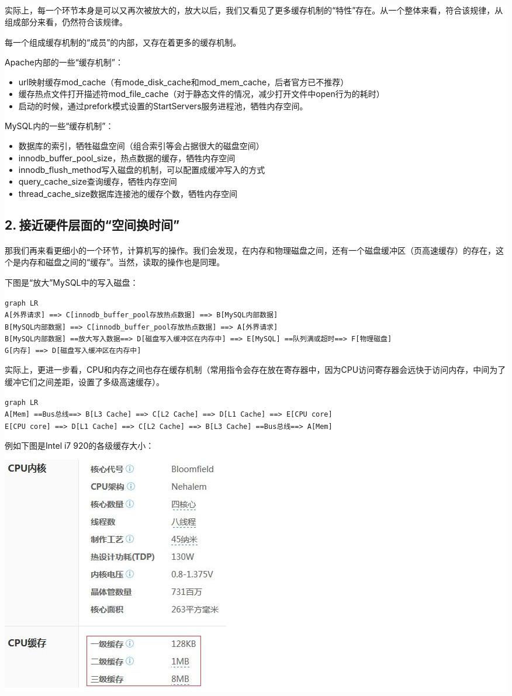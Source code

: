 实际上，每一个环节本身是可以又再次被放大的，放大以后，我们又看见了更多缓存机制的“特性”存在。从一个整体来看，符合该规律，从组成部分来看，仍然符合该规律。

每一个组成缓存机制的“成员”的内部，又存在着更多的缓存机制。

Apache内部的一些“缓存机制”：

- url映射缓存mod_cache（有mode_disk_cache和mod_mem_cache，后者官方已不推荐）
- 缓存热点文件打开描述符mod_file_cache（对于静态文件的情况，减少打开文件中open行为的耗时）
- 启动的时候，通过prefork模式设置的StartServers服务进程池，牺牲内存空间。

MySQL内的一些“缓存机制”：

- 数据库的索引，牺牲磁盘空间（组合索引等会占据很大的磁盘空间）
- innodb_buffer_pool_size，热点数据的缓存，牺牲内存空间
- innodb_flush_method写入磁盘的机制，可以配置成缓冲写入的方式
- query_cache_size查询缓存，牺牲内存空间
- thread_cache_size数据库连接池的缓存个数，牺牲内存空间

## **2. 接近硬件层面的“空间换时间”**

那我们再来看更细小的一个环节，计算机写的操作。我们会发现，在内存和物理磁盘之间，还有一个磁盘缓冲区（页高速缓存）的存在，这个是内存和磁盘之间的“缓存”。当然，读取的操作也是同理。

下图是“放大”MySQL中的写入磁盘：

```mermaid
graph LR
A[外界请求] ==> C[innodb_buffer_pool存放热点数据] ==> B[MySQL内部数据]
B[MySQL内部数据] ==> C[innodb_buffer_pool存放热点数据] ==> A[外界请求]
B[MySQL内部数据] ==放大写入数据==> D[磁盘写入缓冲区在内存中] ==> E[MySQL] ==队列满或超时==> F[物理磁盘]
G[内存] ==> D[磁盘写入缓冲区在内存中]
```

实际上，更进一步看，CPU和内存之间也存在缓存机制（常用指令会存在放在寄存器中，因为CPU访问寄存器会远快于访问内存，中间为了缓冲它们之间差距，设置了多级高速缓存）。

```mermaid
graph LR
A[Mem] ==Bus总线==> B[L3 Cache] ==> C[L2 Cache] ==> D[L1 Cache] ==> E[CPU core]
E[CPU core] ==> D[L1 Cache] ==> C[L2 Cache] ==> B[L3 Cache] ==Bus总线==> A[Mem]
```

例如下图是Intel i7 920的各级缓存大小：

![image-20200204195827800](大规模网站架构的缓存机制和几何分形学/image-20200204195827800.png)
